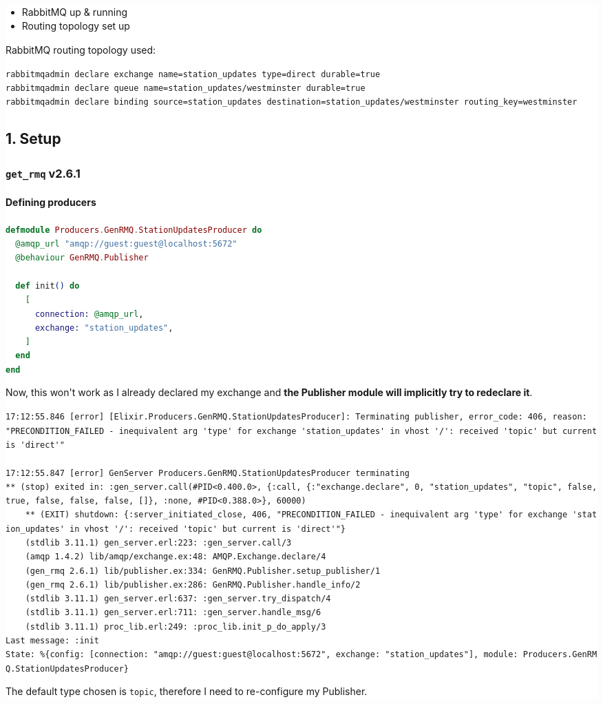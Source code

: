 -   RabbitMQ up & running
-   Routing topology set up

RabbitMQ routing topology used:

    rabbitmqadmin declare exchange name=station_updates type=direct durable=true
    rabbitmqadmin declare queue name=station_updates/westminster durable=true
    rabbitmqadmin declare binding source=station_updates destination=station_updates/westminster routing_key=westminster

## 1. Setup

### `get_rmq` v2.6.1

#### Defining producers

```elixir
defmodule Producers.GenRMQ.StationUpdatesProducer do
  @amqp_url "amqp://guest:guest@localhost:5672"
  @behaviour GenRMQ.Publisher

  def init() do
    [
      connection: @amqp_url,
      exchange: "station_updates",
    ]
  end
end
```

Now, this won't work as I already declared my exchange and **the Publisher module will implicitly try to redeclare it**.

    17:12:55.846 [error] [Elixir.Producers.GenRMQ.StationUpdatesProducer]: Terminating publisher, error_code: 406, reason: "PRECONDITION_FAILED - inequivalent arg 'type' for exchange 'station_updates' in vhost '/': received 'topic' but current is 'direct'"

    17:12:55.847 [error] GenServer Producers.GenRMQ.StationUpdatesProducer terminating
    ** (stop) exited in: :gen_server.call(#PID<0.400.0>, {:call, {:"exchange.declare", 0, "station_updates", "topic", false, true, false, false, false, []}, :none, #PID<0.388.0>}, 60000)
        ** (EXIT) shutdown: {:server_initiated_close, 406, "PRECONDITION_FAILED - inequivalent arg 'type' for exchange 'station_updates' in vhost '/': received 'topic' but current is 'direct'"}
        (stdlib 3.11.1) gen_server.erl:223: :gen_server.call/3
        (amqp 1.4.2) lib/amqp/exchange.ex:48: AMQP.Exchange.declare/4
        (gen_rmq 2.6.1) lib/publisher.ex:334: GenRMQ.Publisher.setup_publisher/1
        (gen_rmq 2.6.1) lib/publisher.ex:286: GenRMQ.Publisher.handle_info/2
        (stdlib 3.11.1) gen_server.erl:637: :gen_server.try_dispatch/4
        (stdlib 3.11.1) gen_server.erl:711: :gen_server.handle_msg/6
        (stdlib 3.11.1) proc_lib.erl:249: :proc_lib.init_p_do_apply/3
    Last message: :init
    State: %{config: [connection: "amqp://guest:guest@localhost:5672", exchange: "station_updates"], module: Producers.GenRMQ.StationUpdatesProducer}

The default type chosen is `topic`, therefore I need to re-configure my Publisher.
